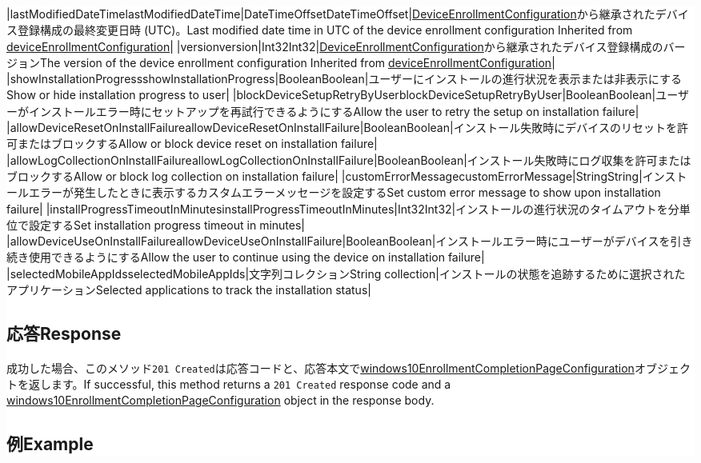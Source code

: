|<span data-ttu-id="5fd2d-149">lastModifiedDateTime</span><span class="sxs-lookup"><span data-stu-id="5fd2d-149">lastModifiedDateTime</span></span>|<span data-ttu-id="5fd2d-150">DateTimeOffset</span><span class="sxs-lookup"><span data-stu-id="5fd2d-150">DateTimeOffset</span></span>|<span data-ttu-id="5fd2d-151">[DeviceEnrollmentConfiguration](../resources/intune-onboarding-deviceenrollmentconfiguration.md)から継承されたデバイス登録構成の最終変更日時 (UTC)。</span><span class="sxs-lookup"><span data-stu-id="5fd2d-151">Last modified date time in UTC of the device enrollment configuration Inherited from [deviceEnrollmentConfiguration](../resources/intune-onboarding-deviceenrollmentconfiguration.md)</span></span>|
|<span data-ttu-id="5fd2d-152">version</span><span class="sxs-lookup"><span data-stu-id="5fd2d-152">version</span></span>|<span data-ttu-id="5fd2d-153">Int32</span><span class="sxs-lookup"><span data-stu-id="5fd2d-153">Int32</span></span>|<span data-ttu-id="5fd2d-154">[DeviceEnrollmentConfiguration](../resources/intune-onboarding-deviceenrollmentconfiguration.md)から継承されたデバイス登録構成のバージョン</span><span class="sxs-lookup"><span data-stu-id="5fd2d-154">The version of the device enrollment configuration Inherited from [deviceEnrollmentConfiguration](../resources/intune-onboarding-deviceenrollmentconfiguration.md)</span></span>|
|<span data-ttu-id="5fd2d-155">showInstallationProgress</span><span class="sxs-lookup"><span data-stu-id="5fd2d-155">showInstallationProgress</span></span>|<span data-ttu-id="5fd2d-156">Boolean</span><span class="sxs-lookup"><span data-stu-id="5fd2d-156">Boolean</span></span>|<span data-ttu-id="5fd2d-157">ユーザーにインストールの進行状況を表示または非表示にする</span><span class="sxs-lookup"><span data-stu-id="5fd2d-157">Show or hide installation progress to user</span></span>|
|<span data-ttu-id="5fd2d-158">blockDeviceSetupRetryByUser</span><span class="sxs-lookup"><span data-stu-id="5fd2d-158">blockDeviceSetupRetryByUser</span></span>|<span data-ttu-id="5fd2d-159">Boolean</span><span class="sxs-lookup"><span data-stu-id="5fd2d-159">Boolean</span></span>|<span data-ttu-id="5fd2d-160">ユーザーがインストールエラー時にセットアップを再試行できるようにする</span><span class="sxs-lookup"><span data-stu-id="5fd2d-160">Allow the user to retry the setup on installation failure</span></span>|
|<span data-ttu-id="5fd2d-161">allowDeviceResetOnInstallFailure</span><span class="sxs-lookup"><span data-stu-id="5fd2d-161">allowDeviceResetOnInstallFailure</span></span>|<span data-ttu-id="5fd2d-162">Boolean</span><span class="sxs-lookup"><span data-stu-id="5fd2d-162">Boolean</span></span>|<span data-ttu-id="5fd2d-163">インストール失敗時にデバイスのリセットを許可またはブロックする</span><span class="sxs-lookup"><span data-stu-id="5fd2d-163">Allow or block device reset on installation failure</span></span>|
|<span data-ttu-id="5fd2d-164">allowLogCollectionOnInstallFailure</span><span class="sxs-lookup"><span data-stu-id="5fd2d-164">allowLogCollectionOnInstallFailure</span></span>|<span data-ttu-id="5fd2d-165">Boolean</span><span class="sxs-lookup"><span data-stu-id="5fd2d-165">Boolean</span></span>|<span data-ttu-id="5fd2d-166">インストール失敗時にログ収集を許可またはブロックする</span><span class="sxs-lookup"><span data-stu-id="5fd2d-166">Allow or block log collection on installation failure</span></span>|
|<span data-ttu-id="5fd2d-167">customErrorMessage</span><span class="sxs-lookup"><span data-stu-id="5fd2d-167">customErrorMessage</span></span>|<span data-ttu-id="5fd2d-168">String</span><span class="sxs-lookup"><span data-stu-id="5fd2d-168">String</span></span>|<span data-ttu-id="5fd2d-169">インストールエラーが発生したときに表示するカスタムエラーメッセージを設定する</span><span class="sxs-lookup"><span data-stu-id="5fd2d-169">Set custom error message to show upon installation failure</span></span>|
|<span data-ttu-id="5fd2d-170">installProgressTimeoutInMinutes</span><span class="sxs-lookup"><span data-stu-id="5fd2d-170">installProgressTimeoutInMinutes</span></span>|<span data-ttu-id="5fd2d-171">Int32</span><span class="sxs-lookup"><span data-stu-id="5fd2d-171">Int32</span></span>|<span data-ttu-id="5fd2d-172">インストールの進行状況のタイムアウトを分単位で設定する</span><span class="sxs-lookup"><span data-stu-id="5fd2d-172">Set installation progress timeout in minutes</span></span>|
|<span data-ttu-id="5fd2d-173">allowDeviceUseOnInstallFailure</span><span class="sxs-lookup"><span data-stu-id="5fd2d-173">allowDeviceUseOnInstallFailure</span></span>|<span data-ttu-id="5fd2d-174">Boolean</span><span class="sxs-lookup"><span data-stu-id="5fd2d-174">Boolean</span></span>|<span data-ttu-id="5fd2d-175">インストールエラー時にユーザーがデバイスを引き続き使用できるようにする</span><span class="sxs-lookup"><span data-stu-id="5fd2d-175">Allow the user to continue using the device on installation failure</span></span>|
|<span data-ttu-id="5fd2d-176">selectedMobileAppIds</span><span class="sxs-lookup"><span data-stu-id="5fd2d-176">selectedMobileAppIds</span></span>|<span data-ttu-id="5fd2d-177">文字列コレクション</span><span class="sxs-lookup"><span data-stu-id="5fd2d-177">String collection</span></span>|<span data-ttu-id="5fd2d-178">インストールの状態を追跡するために選択されたアプリケーション</span><span class="sxs-lookup"><span data-stu-id="5fd2d-178">Selected applications to track the installation status</span></span>|



## <a name="response"></a><span data-ttu-id="5fd2d-179">応答</span><span class="sxs-lookup"><span data-stu-id="5fd2d-179">Response</span></span>
<span data-ttu-id="5fd2d-180">成功した場合、このメソッド`201 Created`は応答コードと、応答本文で[windows10EnrollmentCompletionPageConfiguration](../resources/intune-onboarding-windows10enrollmentcompletionpageconfiguration.md)オブジェクトを返します。</span><span class="sxs-lookup"><span data-stu-id="5fd2d-180">If successful, this method returns a `201 Created` response code and a [windows10EnrollmentCompletionPageConfiguration](../resources/intune-onboarding-windows10enrollmentcompletionpageconfiguration.md) object in the response body.</span></span>

## <a name="example"></a><span data-ttu-id="5fd2d-181">例</span><span class="sxs-lookup"><span data-stu-id="5fd2d-181">Example</span></span>
